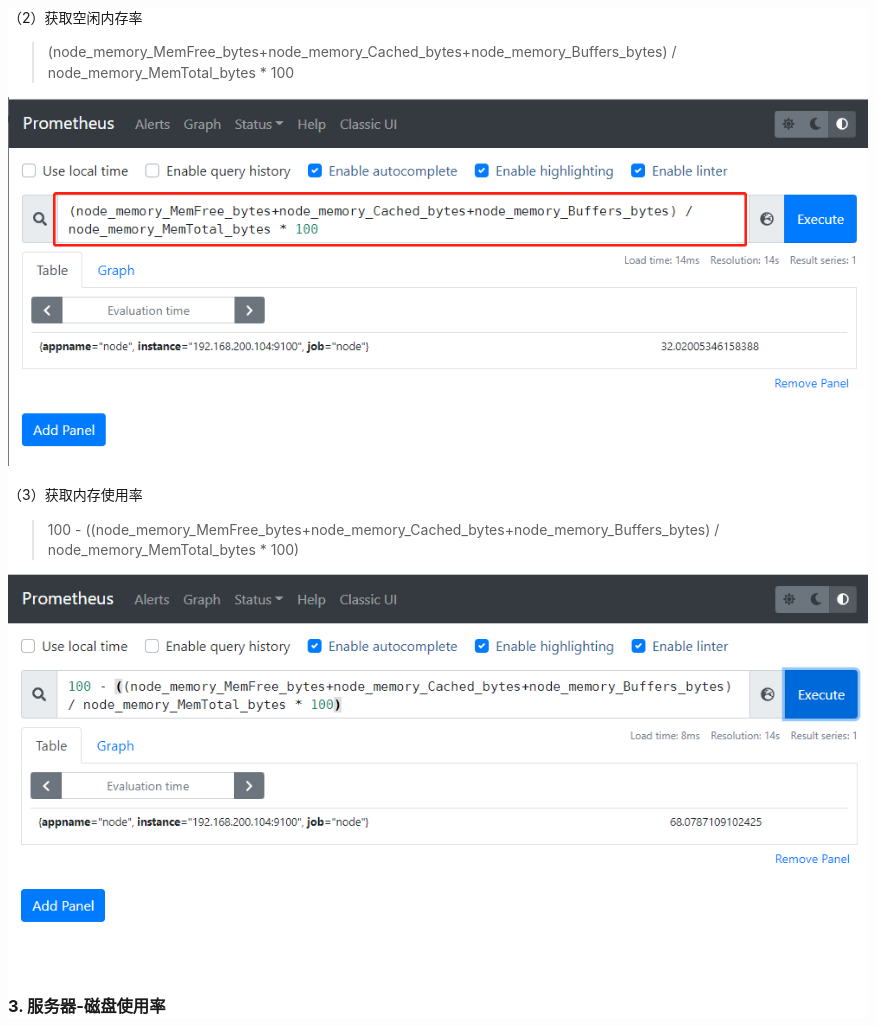 （2）获取空闲内存率

> (node_memory_MemFree_bytes+node_memory_Cached_bytes+node_memory_Buffers_bytes) / node_memory_MemTotal_bytes * 100

![image-20220413111120022](images/image-20220413111120022.png)

（3）获取内存使用率

> 100 - ((node_memory_MemFree_bytes+node_memory_Cached_bytes+node_memory_Buffers_bytes) / node_memory_MemTotal_bytes * 100)

![image-20220413111304085](images/image-20220413111304085.png)

### 3. 服务器-磁盘使用率
